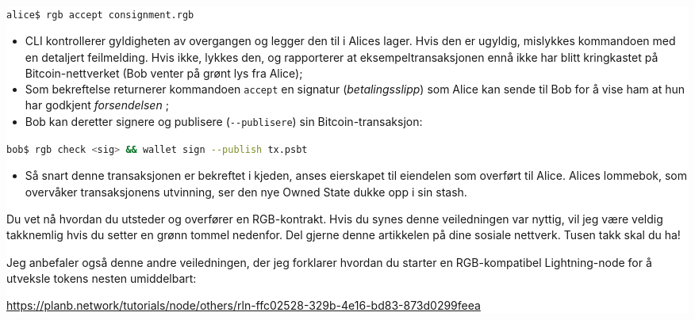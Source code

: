 ```bash
alice$ rgb accept consignment.rgb
```


- CLI kontrollerer gyldigheten av overgangen og legger den til i Alices lager. Hvis den er ugyldig, mislykkes kommandoen med en detaljert feilmelding. Hvis ikke, lykkes den, og rapporterer at eksempeltransaksjonen ennå ikke har blitt kringkastet på Bitcoin-nettverket (Bob venter på grønt lys fra Alice);
- Som bekreftelse returnerer kommandoen `accept` en signatur (*betalingsslipp*) som Alice kan sende til Bob for å vise ham at hun har godkjent *forsendelsen* ;
- Bob kan deretter signere og publisere (`--publisere`) sin Bitcoin-transaksjon:

```bash
bob$ rgb check <sig> && wallet sign --publish tx.psbt
```


- Så snart denne transaksjonen er bekreftet i kjeden, anses eierskapet til eiendelen som overført til Alice. Alices lommebok, som overvåker transaksjonens utvinning, ser den nye Owned State dukke opp i sin stash.

Du vet nå hvordan du utsteder og overfører en RGB-kontrakt. Hvis du synes denne veiledningen var nyttig, vil jeg være veldig takknemlig hvis du setter en grønn tommel nedenfor. Del gjerne denne artikkelen på dine sosiale nettverk. Tusen takk skal du ha!

Jeg anbefaler også denne andre veiledningen, der jeg forklarer hvordan du starter en RGB-kompatibel Lightning-node for å utveksle tokens nesten umiddelbart:

https://planb.network/tutorials/node/others/rln-ffc02528-329b-4e16-bd83-873d0299feea
